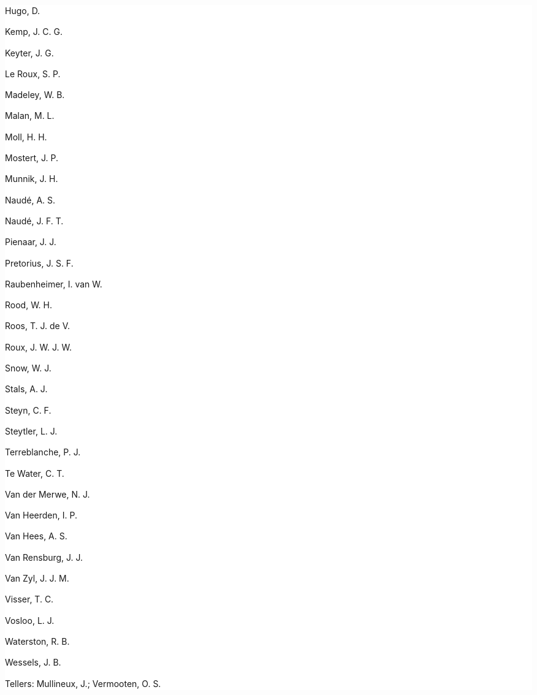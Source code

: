 <p><span class="col_5733-5734" refersTo="page_1527"/>Hugo, D.</p>

<p>Kemp, J. C. G.</p>

<p>Keyter, J. G.</p>

<p>Le Roux, S. P.</p>

<p>Madeley, W. B.</p>

<p>Malan, M. L.</p>

<p>Moll, H. H.</p>

<p>Mostert, J. P.</p>

<p>Munnik, J. H.</p>

<p>Naudé, A. S.</p>

<p>Naudé, J. F. T.</p>

<p>Pienaar, J. J.</p>

<p>Pretorius, J. S. F.</p>

<p>Raubenheimer, I. van W.</p>

<p>Rood, W. H.</p>

<p>Roos, T. J. de V.</p>

<p>Roux, J. W. J. W.</p>

<p>Snow, W. J.</p>

<p>Stals, A. J.</p>

<p>Steyn, C. F.</p>

<p>Steytler, L. J.</p>

<p>Terreblanche, P. J.</p>

<p>Te Water, C. T.</p>

<p>Van der Merwe, N. J.</p>

<p>Van Heerden, I. P.</p>

<p>Van Hees, A. S.</p>

<p>Van Rensburg, J. J.</p>

<p>Van Zyl, J. J. M.</p>

<p>Visser, T. C.</p>

<p>Vosloo, L. J.</p>

<p>Waterston, R. B.</p>

<p>Wessels, J. B.</p>

<p>Tellers: Mullineux, J.; Vermooten, O. S.</p>
